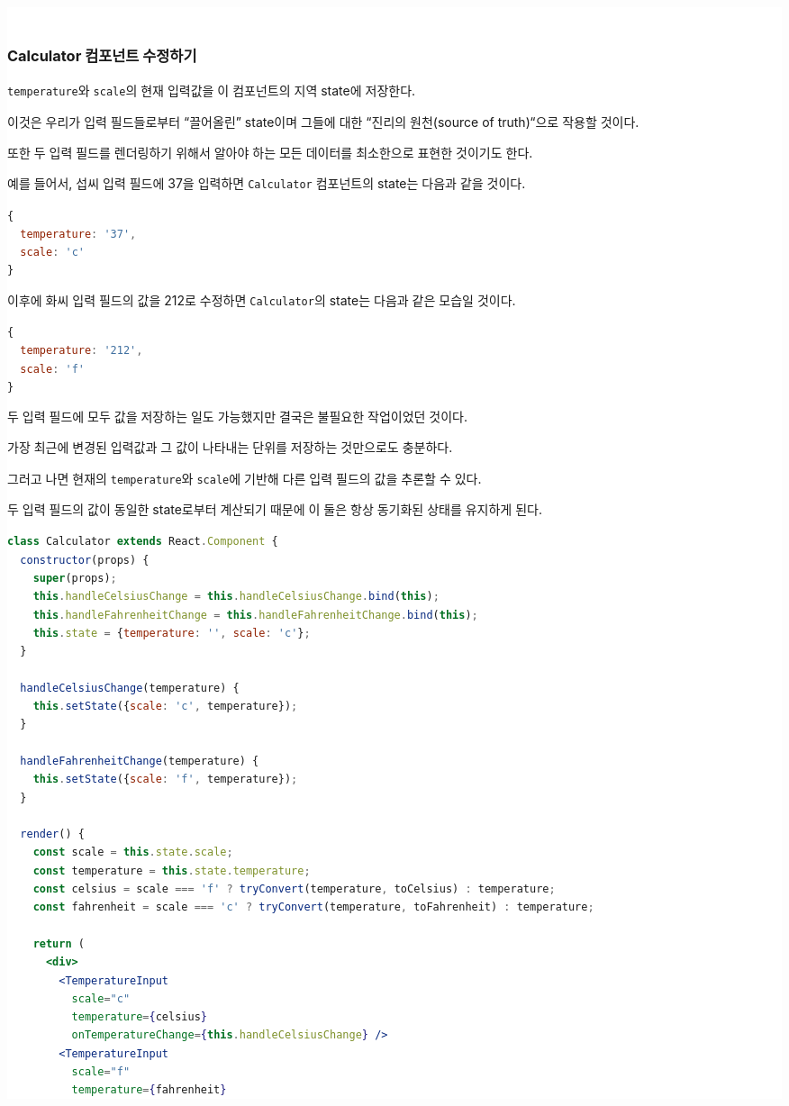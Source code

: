  <br/>

### Calculator 컴포넌트 수정하기 <a id="a6"></a>

`temperature`와 `scale`의 현재 입력값을 이 컴포넌트의 지역 state에 저장한다. 

이것은 우리가 입력 필드들로부터 “끌어올린” state이며 그들에 대한 “진리의 원천(source of truth)“으로 작용할 것이다.

또한 두 입력 필드를 렌더링하기 위해서 알아야 하는 모든 데이터를 최소한으로 표현한 것이기도 한다.

예를 들어서, 섭씨 입력 필드에 37을 입력하면 `Calculator` 컴포넌트의 state는 다음과 같을 것이다.

```jsx
{
  temperature: '37',
  scale: 'c'
}

```

이후에 화씨 입력 필드의 값을 212로 수정하면 `Calculator`의 state는 다음과 같은 모습일 것이다.

```jsx
{
  temperature: '212',
  scale: 'f'
}

```

두 입력 필드에 모두 값을 저장하는 일도 가능했지만 결국은 불필요한 작업이었던 것이다. 

가장 최근에 변경된 입력값과 그 값이 나타내는 단위를 저장하는 것만으로도 충분하다. 

그러고 나면 현재의 `temperature`와 `scale`에 기반해 다른 입력 필드의 값을 추론할 수 있다.

두 입력 필드의 값이 동일한 state로부터 계산되기 때문에 이 둘은 항상 동기화된 상태를 유지하게 된다.

```jsx
class Calculator extends React.Component {
  constructor(props) {
    super(props);
    this.handleCelsiusChange = this.handleCelsiusChange.bind(this);
    this.handleFahrenheitChange = this.handleFahrenheitChange.bind(this);
    this.state = {temperature: '', scale: 'c'};
  }

  handleCelsiusChange(temperature) {
    this.setState({scale: 'c', temperature});
  }

  handleFahrenheitChange(temperature) {
    this.setState({scale: 'f', temperature});
  }

  render() {
    const scale = this.state.scale;
    const temperature = this.state.temperature;
    const celsius = scale === 'f' ? tryConvert(temperature, toCelsius) : temperature;
    const fahrenheit = scale === 'c' ? tryConvert(temperature, toFahrenheit) : temperature;

    return (
      <div>
        <TemperatureInput
          scale="c"
          temperature={celsius}
          onTemperatureChange={this.handleCelsiusChange} />
        <TemperatureInput
          scale="f"
          temperature={fahrenheit}
```